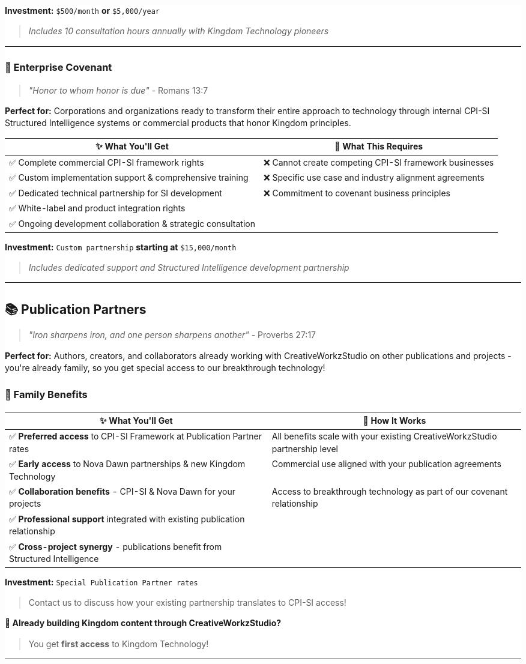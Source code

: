 **Investment:** `$500/month` **or** `$5,000/year`
> *Includes 10 consultation hours annually with Kingdom Technology pioneers*

---

### 🏢 Enterprise Covenant
> *"Honor to whom honor is due"* - Romans 13:7

**Perfect for:** Corporations and organizations ready to transform their entire approach to technology through internal CPI-SI Structured Intelligence systems or commercial products that honor Kingdom principles.

| **✨ What You'll Get** | **🚫 What This Requires** |
|-------------------------|----------------------------|
| ✅ Complete commercial CPI-SI framework rights | ❌ Cannot create competing CPI-SI framework businesses |
| ✅ Custom implementation support & comprehensive training | ❌ Specific use case and industry alignment agreements |
| ✅ Dedicated technical partnership for SI development | ❌ Commitment to covenant business principles |
| ✅ White-label and product integration rights | |
| ✅ Ongoing development collaboration & strategic consultation | |

**Investment:** `Custom partnership` **starting at** `$15,000/month`
> *Includes dedicated support and Structured Intelligence development partnership*

---

## 📚 Publication Partners
> *"Iron sharpens iron, and one person sharpens another"* - Proverbs 27:17

**Perfect for:** Authors, creators, and collaborators already working with CreativeWorkzStudio on other publications and projects - you're already family, so you get special access to our breakthrough technology!

### 🎉 Family Benefits

| **✨ What You'll Get** | **🔗 How It Works** |
|-----------------------|-----------------------|
| ✅ **Preferred access** to CPI-SI Framework at Publication Partner rates | All benefits scale with your existing CreativeWorkzStudio partnership level |
| ✅ **Early access** to Nova Dawn partnerships & new Kingdom Technology | Commercial use aligned with your publication agreements |
| ✅ **Collaboration benefits** - CPI-SI & Nova Dawn for your projects | Access to breakthrough technology as part of our covenant relationship |
| ✅ **Professional support** integrated with existing publication relationship | |
| ✅ **Cross-project synergy** - publications benefit from Structured Intelligence | |

**Investment:** `Special Publication Partner rates`
> Contact us to discuss how your existing partnership translates to CPI-SI access!

**💝 Already building Kingdom content through CreativeWorkzStudio?**
> You get **first access** to Kingdom Technology!

---